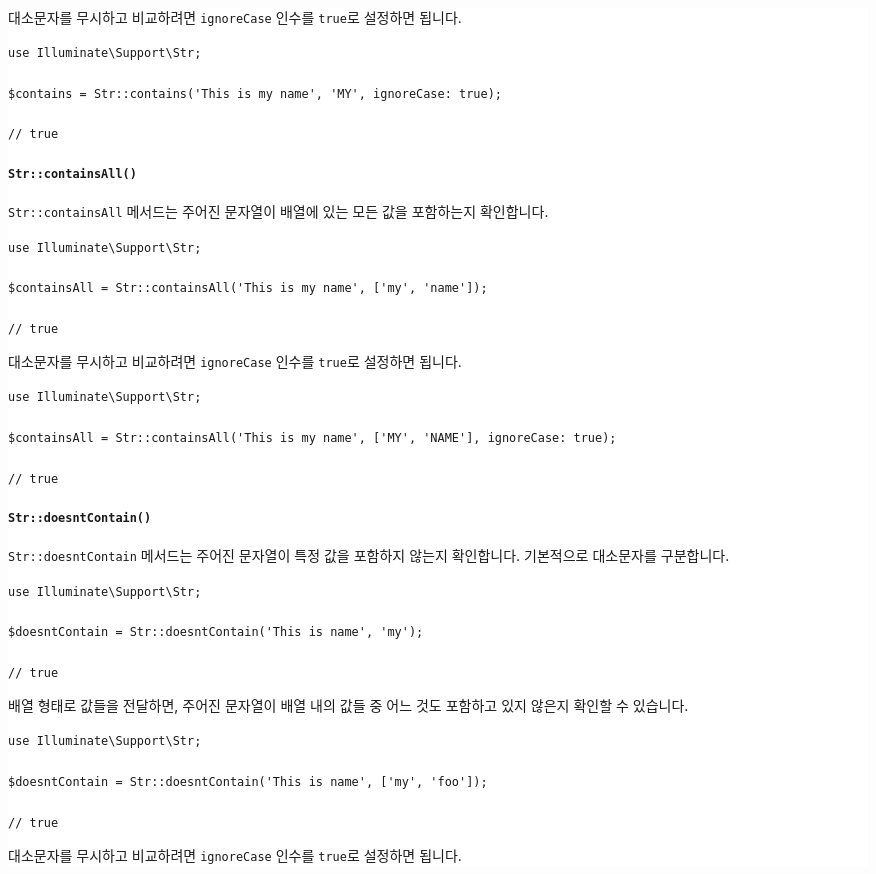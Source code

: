 대소문자를 무시하고 비교하려면 `ignoreCase` 인수를 `true`로 설정하면 됩니다.

```
use Illuminate\Support\Str;

$contains = Str::contains('This is my name', 'MY', ignoreCase: true);

// true
```

<a name="method-str-contains-all"></a>
#### `Str::containsAll()`

`Str::containsAll` 메서드는 주어진 문자열이 배열에 있는 모든 값을 포함하는지 확인합니다.

```
use Illuminate\Support\Str;

$containsAll = Str::containsAll('This is my name', ['my', 'name']);

// true
```

대소문자를 무시하고 비교하려면 `ignoreCase` 인수를 `true`로 설정하면 됩니다.

```
use Illuminate\Support\Str;

$containsAll = Str::containsAll('This is my name', ['MY', 'NAME'], ignoreCase: true);

// true
```

<a name="method-str-doesnt-contain"></a>
#### `Str::doesntContain()`

`Str::doesntContain` 메서드는 주어진 문자열이 특정 값을 포함하지 않는지 확인합니다. 기본적으로 대소문자를 구분합니다.

```
use Illuminate\Support\Str;

$doesntContain = Str::doesntContain('This is name', 'my');

// true
```

배열 형태로 값들을 전달하면, 주어진 문자열이 배열 내의 값들 중 어느 것도 포함하고 있지 않은지 확인할 수 있습니다.

```
use Illuminate\Support\Str;

$doesntContain = Str::doesntContain('This is name', ['my', 'foo']);

// true
```

대소문자를 무시하고 비교하려면 `ignoreCase` 인수를 `true`로 설정하면 됩니다.
